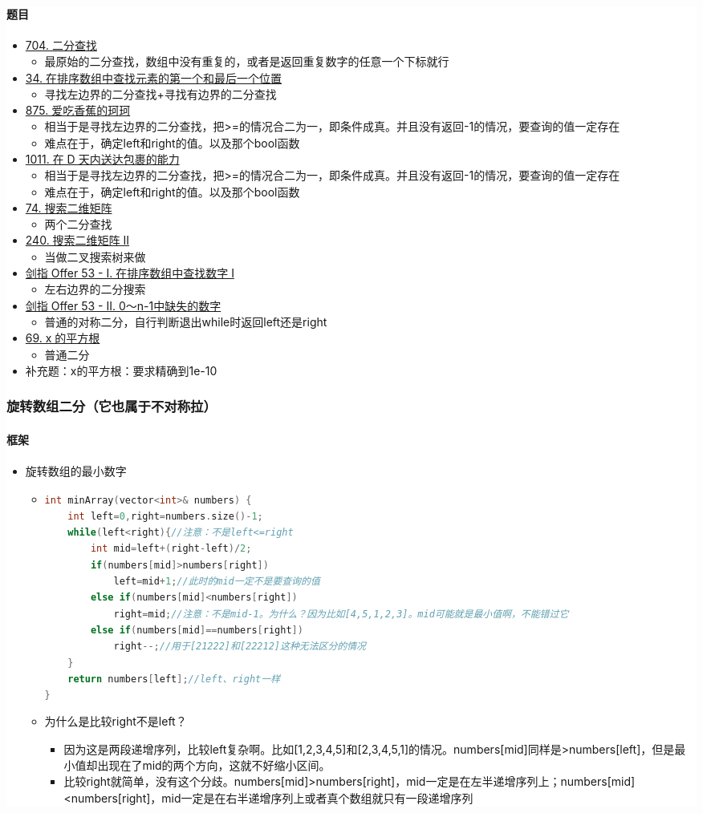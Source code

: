 #### 题目

- [704. 二分查找](https://leetcode-cn.com/problems/binary-search/)
  - 最原始的二分查找，数组中没有重复的，或者是返回重复数字的任意一个下标就行
- [34. 在排序数组中查找元素的第一个和最后一个位置](https://leetcode-cn.com/problems/find-first-and-last-position-of-element-in-sorted-array/)
  - 寻找左边界的二分查找+寻找有边界的二分查找
- [875. 爱吃香蕉的珂珂](https://leetcode-cn.com/problems/koko-eating-bananas/)
  - 相当于是寻找左边界的二分查找，把>=的情况合二为一，即条件成真。并且没有返回-1的情况，要查询的值一定存在
  - 难点在于，确定left和right的值。以及那个bool函数
- [1011. 在 D 天内送达包裹的能力](https://leetcode-cn.com/problems/capacity-to-ship-packages-within-d-days/)
  - 相当于是寻找左边界的二分查找，把>=的情况合二为一，即条件成真。并且没有返回-1的情况，要查询的值一定存在
  - 难点在于，确定left和right的值。以及那个bool函数
- [74. 搜索二维矩阵](https://leetcode-cn.com/problems/search-a-2d-matrix/)
  - 两个二分查找
- [240. 搜索二维矩阵 II](https://leetcode-cn.com/problems/search-a-2d-matrix-ii/)
  - 当做二叉搜索树来做
- [剑指 Offer 53 - I. 在排序数组中查找数字 I](https://leetcode-cn.com/problems/zai-pai-xu-shu-zu-zhong-cha-zhao-shu-zi-lcof/)
  - 左右边界的二分搜索
- [剑指 Offer 53 - II. 0～n-1中缺失的数字](https://leetcode-cn.com/problems/que-shi-de-shu-zi-lcof/)
  - 普通的对称二分，自行判断退出while时返回left还是right
- [69. x 的平方根](https://leetcode-cn.com/problems/sqrtx/)
  - 普通二分
- 补充题：x的平方根：要求精确到1e-10

### 旋转数组二分（它也属于不对称拉）

#### 框架

- 旋转数组的最小数字

  - ```c++
    int minArray(vector<int>& numbers) {
        int left=0,right=numbers.size()-1;
        while(left<right){//注意：不是left<=right
            int mid=left+(right-left)/2;
            if(numbers[mid]>numbers[right])
                left=mid+1;//此时的mid一定不是要查询的值
            else if(numbers[mid]<numbers[right])
                right=mid;//注意：不是mid-1。为什么？因为比如[4,5,1,2,3]。mid可能就是最小值啊，不能错过它
            else if(numbers[mid]==numbers[right])
                right--;//用于[21222]和[22212]这种无法区分的情况
        }
        return numbers[left];//left、right一样
    }
    ```

  - 为什么是比较right不是left？

    - 因为这是两段递增序列，比较left复杂啊。比如[1,2,3,4,5]和[2,3,4,5,1]的情况。numbers[mid]同样是>numbers[left]，但是最小值却出现在了mid的两个方向，这就不好缩小区间。
    - 比较right就简单，没有这个分歧。numbers[mid]>numbers[right]，mid一定是在左半递增序列上；numbers[mid]<numbers[right]，mid一定是在右半递增序列上或者真个数组就只有一段递增序列
